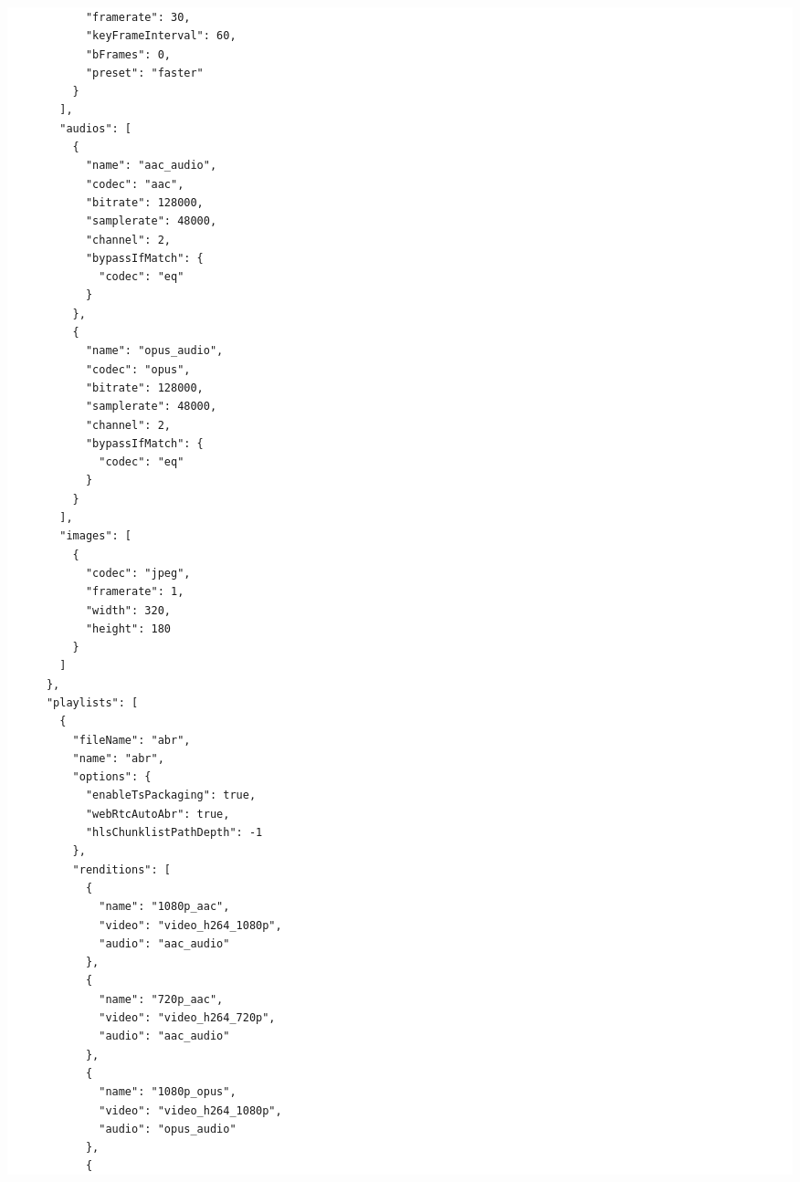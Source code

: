 ```
            "framerate": 30,
            "keyFrameInterval": 60,
            "bFrames": 0,
            "preset": "faster"
          }
        ],
        "audios": [
          {
            "name": "aac_audio",
            "codec": "aac",
            "bitrate": 128000,
            "samplerate": 48000,
            "channel": 2,
            "bypassIfMatch": {
              "codec": "eq"
            }
          },
          {
            "name": "opus_audio",
            "codec": "opus",
            "bitrate": 128000,
            "samplerate": 48000,
            "channel": 2,
            "bypassIfMatch": {
              "codec": "eq"
            }
          }
        ],
        "images": [
          {
            "codec": "jpeg",
            "framerate": 1,
            "width": 320,
            "height": 180
          }
        ]
      },
      "playlists": [
        {
          "fileName": "abr",
          "name": "abr",
          "options": {
            "enableTsPackaging": true,
            "webRtcAutoAbr": true,
            "hlsChunklistPathDepth": -1
          },
          "renditions": [
            {
              "name": "1080p_aac",
              "video": "video_h264_1080p",
              "audio": "aac_audio"
            },
            {
              "name": "720p_aac",
              "video": "video_h264_720p",
              "audio": "aac_audio"
            },
            {
              "name": "1080p_opus",
              "video": "video_h264_1080p",
              "audio": "opus_audio"
            },
            {
```